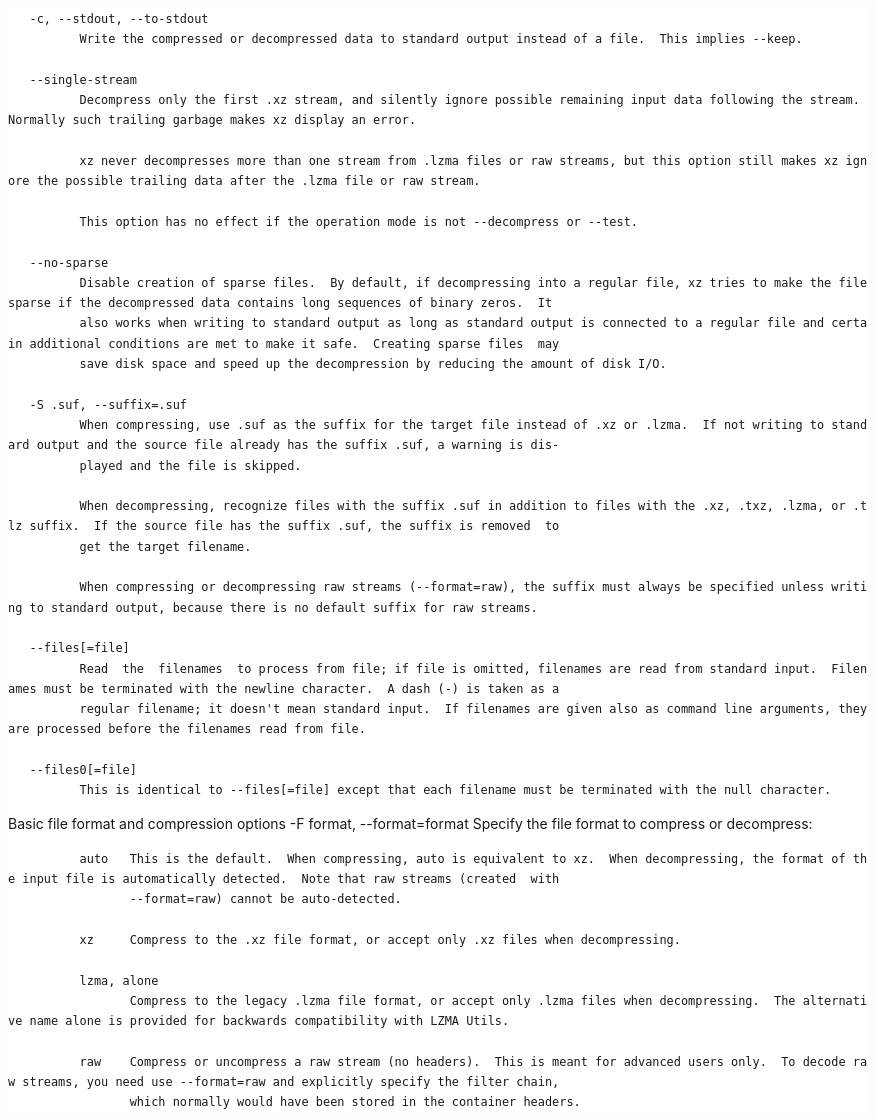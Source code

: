        -c, --stdout, --to-stdout
              Write the compressed or decompressed data to standard output instead of a file.  This implies --keep.

       --single-stream
              Decompress only the first .xz stream, and silently ignore possible remaining input data following the stream.  Normally such trailing garbage makes xz display an error.

              xz never decompresses more than one stream from .lzma files or raw streams, but this option still makes xz ignore the possible trailing data after the .lzma file or raw stream.

              This option has no effect if the operation mode is not --decompress or --test.

       --no-sparse
              Disable creation of sparse files.  By default, if decompressing into a regular file, xz tries to make the file sparse if the decompressed data contains long sequences of binary zeros.  It
              also works when writing to standard output as long as standard output is connected to a regular file and certain additional conditions are met to make it safe.  Creating sparse files  may
              save disk space and speed up the decompression by reducing the amount of disk I/O.

       -S .suf, --suffix=.suf
              When compressing, use .suf as the suffix for the target file instead of .xz or .lzma.  If not writing to standard output and the source file already has the suffix .suf, a warning is dis‐
              played and the file is skipped.

              When decompressing, recognize files with the suffix .suf in addition to files with the .xz, .txz, .lzma, or .tlz suffix.  If the source file has the suffix .suf, the suffix is removed  to
              get the target filename.

              When compressing or decompressing raw streams (--format=raw), the suffix must always be specified unless writing to standard output, because there is no default suffix for raw streams.

       --files[=file]
              Read  the  filenames  to process from file; if file is omitted, filenames are read from standard input.  Filenames must be terminated with the newline character.  A dash (-) is taken as a
              regular filename; it doesn't mean standard input.  If filenames are given also as command line arguments, they are processed before the filenames read from file.

       --files0[=file]
              This is identical to --files[=file] except that each filename must be terminated with the null character.

   Basic file format and compression options
       -F format, --format=format
              Specify the file format to compress or decompress:

              auto   This is the default.  When compressing, auto is equivalent to xz.  When decompressing, the format of the input file is automatically detected.  Note that raw streams (created  with
                     --format=raw) cannot be auto-detected.

              xz     Compress to the .xz file format, or accept only .xz files when decompressing.

              lzma, alone
                     Compress to the legacy .lzma file format, or accept only .lzma files when decompressing.  The alternative name alone is provided for backwards compatibility with LZMA Utils.

              raw    Compress or uncompress a raw stream (no headers).  This is meant for advanced users only.  To decode raw streams, you need use --format=raw and explicitly specify the filter chain,
                     which normally would have been stored in the container headers.
